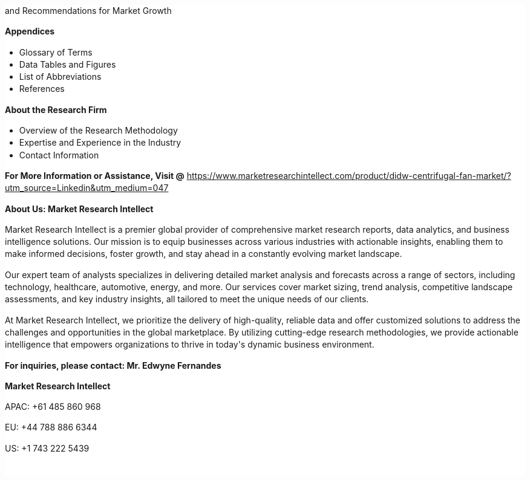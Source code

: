 and Recommendations for Market Growth</li></ul><p><strong>Appendices</strong></p><ul><li>Glossary of Terms</li><li>Data Tables and Figures</li><li>List of Abbreviations</li><li>References</li></ul><p><strong>About the Research Firm</strong></p><ul><li>Overview of the Research Methodology</li><li>Expertise and Experience in the Industry</li><li>Contact Information</li></ul></div><div class="article-main__content" data-test-id="publishing-text-block"><p><span class="font-[700]"><strong>For More Information or Assistance, Visit @</strong>&nbsp;<a href="https://www.marketresearchintellect.com/product/didw-centrifugal-fan-market/?utm_source=Linkedin&utm_medium=047">https://www.marketresearchintellect.com/product/didw-centrifugal-fan-market/?utm_source=Linkedin&utm_medium=047</a></span></p><p><strong>About Us: Market Research Intellect</strong></p><p>Market Research Intellect is a premier global provider of comprehensive market research reports, data analytics, and business intelligence solutions. Our mission is to equip businesses across various industries with actionable insights, enabling them to make informed decisions, foster growth, and stay ahead in a constantly evolving market landscape.</p><p>Our expert team of analysts specializes in delivering detailed market analysis and forecasts across a range of sectors, including technology, healthcare, automotive, energy, and more. Our services cover market sizing, trend analysis, competitive landscape assessments, and key industry insights, all tailored to meet the unique needs of our clients.</p><p>At Market Research Intellect, we prioritize the delivery of high-quality, reliable data and offer customized solutions to address the challenges and opportunities in the global marketplace. By utilizing cutting-edge research methodologies, we provide actionable intelligence that empowers organizations to thrive in today's dynamic business environment.</p><p><strong>For inquiries, please contact: Mr. Edwyne Fernandes</strong></p><p><strong>Market Research Intellect</strong></p><p>APAC: +61 485 860 968</p><p>EU: +44 788 886 6344</p><p>US: +1 743 222 5439</p></div><div class="article-main__content" data-test-id="publishing-text-block">&nbsp;</div>
